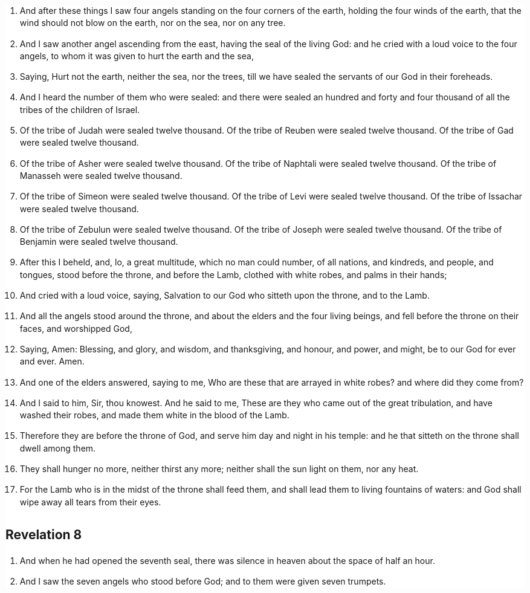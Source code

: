 1. And after these things I saw four angels standing on the four corners of the earth, holding the four winds of the earth, that the wind should not blow on the earth, nor on the sea, nor on any tree.

2. And I saw another angel ascending from the east, having the seal of the living God: and he cried with a loud voice to the four angels, to whom it was given to hurt the earth and the sea,

3. Saying, Hurt not the earth, neither the sea, nor the trees, till we have sealed the servants of our God in their foreheads.

4. And I heard the number of them who were sealed: and there were sealed an hundred and forty and four thousand of all the tribes of the children of Israel.

5. Of the tribe of Judah were sealed twelve thousand. Of the tribe of Reuben were sealed twelve thousand. Of the tribe of Gad were sealed twelve thousand.

6. Of the tribe of Asher were sealed twelve thousand. Of the tribe of Naphtali were sealed twelve thousand. Of the tribe of Manasseh were sealed twelve thousand.

7. Of the tribe of Simeon were sealed twelve thousand. Of the tribe of Levi were sealed twelve thousand. Of the tribe of Issachar were sealed twelve thousand.

8. Of the tribe of Zebulun were sealed twelve thousand. Of the tribe of Joseph were sealed twelve thousand. Of the tribe of Benjamin were sealed twelve thousand.

9. After this I beheld, and, lo, a great multitude, which no man could number, of all nations, and kindreds, and people, and tongues, stood before the throne, and before the Lamb, clothed with white robes, and palms in their hands;

10. And cried with a loud voice, saying, Salvation to our God who sitteth upon the throne, and to the Lamb.

11. And all the angels stood around the throne, and about the elders and the four living beings, and fell before the throne on their faces, and worshipped God,

12. Saying, Amen: Blessing, and glory, and wisdom, and thanksgiving, and honour, and power, and might, be to our God for ever and ever. Amen.

13. And one of the elders answered, saying to me, Who are these that are arrayed in white robes? and where did they come from?

14. And I said to him, Sir, thou knowest. And he said to me, These are they who came out of the great tribulation, and have washed their robes, and made them white in the blood of the Lamb.

15. Therefore they are before the throne of God, and serve him day and night in his temple: and he that sitteth on the throne shall dwell among them.

16. They shall hunger no more, neither thirst any more; neither shall the sun light on them, nor any heat.

17. For the Lamb who is in the midst of the throne shall feed them, and shall lead them to living fountains of waters: and God shall wipe away all tears from their eyes.

## Revelation 8

1. And when he had opened the seventh seal, there was silence in heaven about the space of half an hour.

2. And I saw the seven angels who stood before God; and to them were given seven trumpets.
